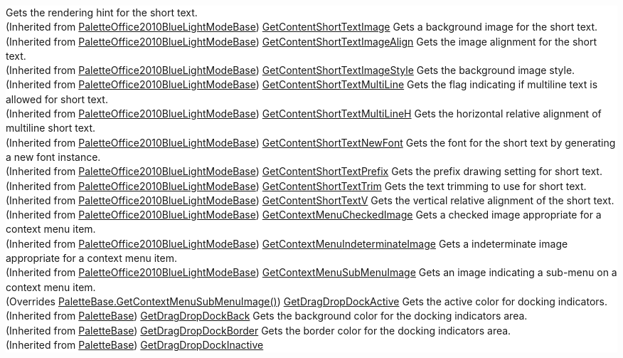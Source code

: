 <td>Gets the rendering hint for the short text.<br />(Inherited from <a href="a32033b4-2b2f-7da0-7b7b-0fe9b0fb4f77.md">PaletteOffice2010BlueLightModeBase</a>)</td></tr>
<tr>
<td><a href="708cdbe5-6650-7c32-839e-5ae6d3e86f5d.md">GetContentShortTextImage</a></td>
<td>Gets a background image for the short text.<br />(Inherited from <a href="a32033b4-2b2f-7da0-7b7b-0fe9b0fb4f77.md">PaletteOffice2010BlueLightModeBase</a>)</td></tr>
<tr>
<td><a href="dc19faa6-99c4-fb72-89a7-3ee6c6e73353.md">GetContentShortTextImageAlign</a></td>
<td>Gets the image alignment for the short text.<br />(Inherited from <a href="a32033b4-2b2f-7da0-7b7b-0fe9b0fb4f77.md">PaletteOffice2010BlueLightModeBase</a>)</td></tr>
<tr>
<td><a href="9a88873a-d780-3ba1-df44-e491cfac44c5.md">GetContentShortTextImageStyle</a></td>
<td>Gets the background image style.<br />(Inherited from <a href="a32033b4-2b2f-7da0-7b7b-0fe9b0fb4f77.md">PaletteOffice2010BlueLightModeBase</a>)</td></tr>
<tr>
<td><a href="bb011e77-3734-6452-8928-88489b747313.md">GetContentShortTextMultiLine</a></td>
<td>Gets the flag indicating if multiline text is allowed for short text.<br />(Inherited from <a href="a32033b4-2b2f-7da0-7b7b-0fe9b0fb4f77.md">PaletteOffice2010BlueLightModeBase</a>)</td></tr>
<tr>
<td><a href="4021b68a-d224-14cf-f35c-fd138eff8a67.md">GetContentShortTextMultiLineH</a></td>
<td>Gets the horizontal relative alignment of multiline short text.<br />(Inherited from <a href="a32033b4-2b2f-7da0-7b7b-0fe9b0fb4f77.md">PaletteOffice2010BlueLightModeBase</a>)</td></tr>
<tr>
<td><a href="f1814f7b-ede0-4a89-9cc7-e66d5835d94f.md">GetContentShortTextNewFont</a></td>
<td>Gets the font for the short text by generating a new font instance.<br />(Inherited from <a href="a32033b4-2b2f-7da0-7b7b-0fe9b0fb4f77.md">PaletteOffice2010BlueLightModeBase</a>)</td></tr>
<tr>
<td><a href="70af94d6-5b0b-021b-52f4-205926a312fb.md">GetContentShortTextPrefix</a></td>
<td>Gets the prefix drawing setting for short text.<br />(Inherited from <a href="a32033b4-2b2f-7da0-7b7b-0fe9b0fb4f77.md">PaletteOffice2010BlueLightModeBase</a>)</td></tr>
<tr>
<td><a href="6ac7d939-a000-c1c9-74af-6e96b241b2c4.md">GetContentShortTextTrim</a></td>
<td>Gets the text trimming to use for short text.<br />(Inherited from <a href="a32033b4-2b2f-7da0-7b7b-0fe9b0fb4f77.md">PaletteOffice2010BlueLightModeBase</a>)</td></tr>
<tr>
<td><a href="bde5e333-694f-712c-f8e1-ea5324ad85ed.md">GetContentShortTextV</a></td>
<td>Gets the vertical relative alignment of the short text.<br />(Inherited from <a href="a32033b4-2b2f-7da0-7b7b-0fe9b0fb4f77.md">PaletteOffice2010BlueLightModeBase</a>)</td></tr>
<tr>
<td><a href="173d9ddf-6f47-3a9e-1aa9-58c64ff032fc.md">GetContextMenuCheckedImage</a></td>
<td>Gets a checked image appropriate for a context menu item.<br />(Inherited from <a href="a32033b4-2b2f-7da0-7b7b-0fe9b0fb4f77.md">PaletteOffice2010BlueLightModeBase</a>)</td></tr>
<tr>
<td><a href="abdb415a-f7ed-3272-c187-6fa7fde0de5d.md">GetContextMenuIndeterminateImage</a></td>
<td>Gets a indeterminate image appropriate for a context menu item.<br />(Inherited from <a href="a32033b4-2b2f-7da0-7b7b-0fe9b0fb4f77.md">PaletteOffice2010BlueLightModeBase</a>)</td></tr>
<tr>
<td><a href="08b35e1d-dbe2-893b-5c3b-45a57d462830.md">GetContextMenuSubMenuImage</a></td>
<td>Gets an image indicating a sub-menu on a context menu item.<br />(Overrides <a href="2b77d6ee-795d-d47d-e14d-fb330d5c2c8d.md">PaletteBase.GetContextMenuSubMenuImage()</a>)</td></tr>
<tr>
<td><a href="d09f7f10-d17c-54a8-520f-5518cf940220.md">GetDragDropDockActive</a></td>
<td>Gets the active color for docking indicators.<br />(Inherited from <a href="6da77fa5-1590-4646-f2ea-70002c922aee.md">PaletteBase</a>)</td></tr>
<tr>
<td><a href="61722bb2-6a1e-540d-a999-264e95040228.md">GetDragDropDockBack</a></td>
<td>Gets the background color for the docking indicators area.<br />(Inherited from <a href="6da77fa5-1590-4646-f2ea-70002c922aee.md">PaletteBase</a>)</td></tr>
<tr>
<td><a href="01e30487-ad49-e43f-f717-8fa395e8bbb7.md">GetDragDropDockBorder</a></td>
<td>Gets the border color for the docking indicators area.<br />(Inherited from <a href="6da77fa5-1590-4646-f2ea-70002c922aee.md">PaletteBase</a>)</td></tr>
<tr>
<td><a href="2feefe8d-989c-695f-9262-15a9e26a9541.md">GetDragDropDockInactive</a></td>
